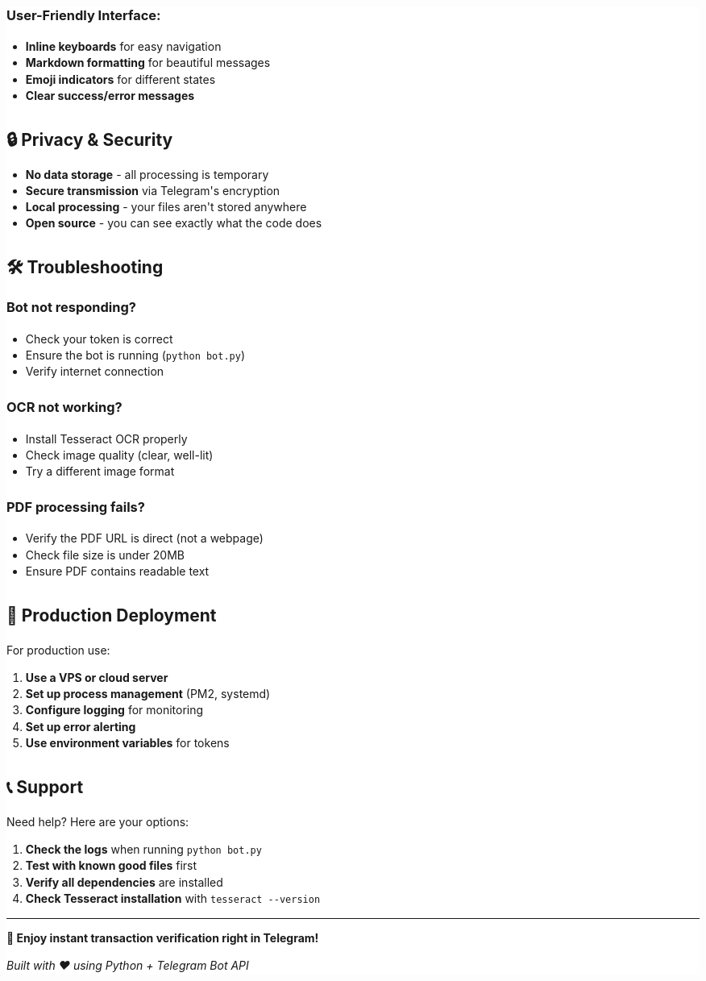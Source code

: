 ### **User-Friendly Interface:**

- **Inline keyboards** for easy navigation
- **Markdown formatting** for beautiful messages
- **Emoji indicators** for different states
- **Clear success/error messages**

## 🔒 Privacy & Security

- **No data storage** - all processing is temporary
- **Secure transmission** via Telegram's encryption
- **Local processing** - your files aren't stored anywhere
- **Open source** - you can see exactly what the code does

## 🛠️ Troubleshooting

### **Bot not responding?**

- Check your token is correct
- Ensure the bot is running (`python bot.py`)
- Verify internet connection

### **OCR not working?**

- Install Tesseract OCR properly
- Check image quality (clear, well-lit)
- Try a different image format

### **PDF processing fails?**

- Verify the PDF URL is direct (not a webpage)
- Check file size is under 20MB
- Ensure PDF contains readable text

## 🚀 Production Deployment

For production use:

1. **Use a VPS or cloud server**
2. **Set up process management** (PM2, systemd)
3. **Configure logging** for monitoring
4. **Set up error alerting**
5. **Use environment variables** for tokens

## 📞 Support

Need help? Here are your options:

1. **Check the logs** when running `python bot.py`
2. **Test with known good files** first
3. **Verify all dependencies** are installed
4. **Check Tesseract installation** with `tesseract --version`

---

**🎉 Enjoy instant transaction verification right in Telegram!**

_Built with ❤️ using Python + Telegram Bot API_
